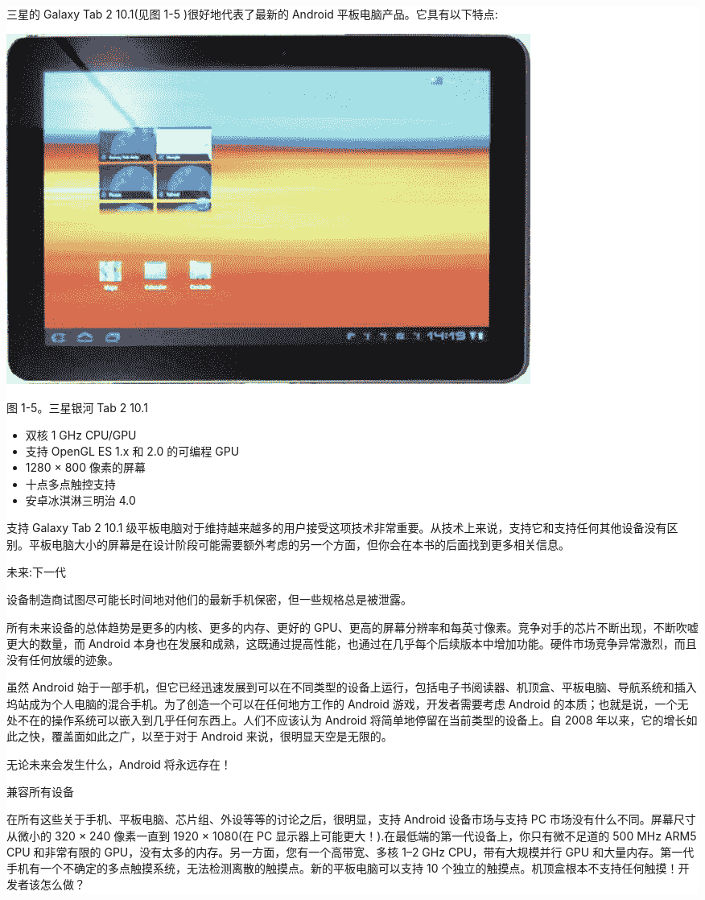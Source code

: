 三星的 Galaxy Tab 2 10.1(见图 1-5 )很好地代表了最新的 Android 平板电脑产品。它具有以下特点:

![9781430246770_Fig01-05.jpg](img/9781430246770_Fig01-05.jpg)

图 1-5。三星银河 Tab 2 10.1

*   双核 1 GHz CPU/GPU
*   支持 OpenGL ES 1.x 和 2.0 的可编程 GPU
*   1280 × 800 像素的屏幕
*   十点多点触控支持
*   安卓冰淇淋三明治 4.0

支持 Galaxy Tab 2 10.1 级平板电脑对于维持越来越多的用户接受这项技术非常重要。从技术上来说，支持它和支持任何其他设备没有区别。平板电脑大小的屏幕是在设计阶段可能需要额外考虑的另一个方面，但你会在本书的后面找到更多相关信息。

未来:下一代

设备制造商试图尽可能长时间地对他们的最新手机保密，但一些规格总是被泄露。

所有未来设备的总体趋势是更多的内核、更多的内存、更好的 GPU、更高的屏幕分辨率和每英寸像素。竞争对手的芯片不断出现，不断吹嘘更大的数量，而 Android 本身也在发展和成熟，这既通过提高性能，也通过在几乎每个后续版本中增加功能。硬件市场竞争异常激烈，而且没有任何放缓的迹象。

虽然 Android 始于一部手机，但它已经迅速发展到可以在不同类型的设备上运行，包括电子书阅读器、机顶盒、平板电脑、导航系统和插入坞站成为个人电脑的混合手机。为了创造一个可以在任何地方工作的 Android 游戏，开发者需要考虑 Android 的本质；也就是说，一个无处不在的操作系统可以嵌入到几乎任何东西上。人们不应该认为 Android 将简单地停留在当前类型的设备上。自 2008 年以来，它的增长如此之快，覆盖面如此之广，以至于对于 Android 来说，很明显天空是无限的。

无论未来会发生什么，Android 将永远存在！

兼容所有设备

在所有这些关于手机、平板电脑、芯片组、外设等等的讨论之后，很明显，支持 Android 设备市场与支持 PC 市场没有什么不同。屏幕尺寸从微小的 320 × 240 像素一直到 1920 × 1080(在 PC 显示器上可能更大！).在最低端的第一代设备上，你只有微不足道的 500 MHz ARM5 CPU 和非常有限的 GPU，没有太多的内存。另一方面，您有一个高带宽、多核 1–2 GHz CPU，带有大规模并行 GPU 和大量内存。第一代手机有一个不确定的多点触摸系统，无法检测离散的触摸点。新的平板电脑可以支持 10 个独立的触摸点。机顶盒根本不支持任何触摸！开发者该怎么做？
